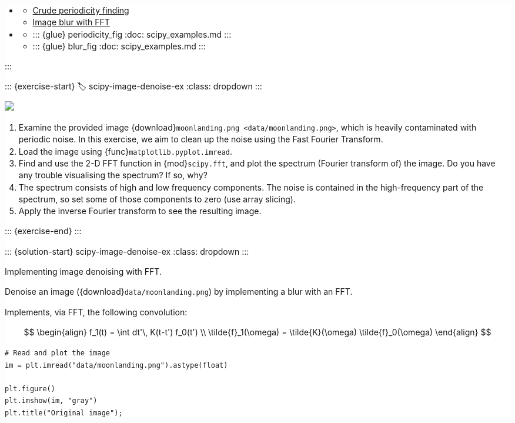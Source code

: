 - - [Crude periodicity finding](eg-periodicity-finder)
  - [Image blur with FFT](eg-image-blur)
- - ::: {glue} periodicity_fig
    :doc: scipy_examples.md
    :::
  - ::: {glue} blur_fig
    :doc: scipy_examples.md
    :::

:::

::: {exercise-start}
:label: scipy-image-denoise-ex
:class: dropdown
:::

![](data/moonlanding.png)

1. Examine the provided image {download}`moonlanding.png
<data/moonlanding.png>`, which is heavily contaminated with periodic
   noise. In this exercise, we aim to clean up the noise using the
   Fast Fourier Transform.
2. Load the image using {func}`matplotlib.pyplot.imread`.
3. Find and use the 2-D FFT function in {mod}`scipy.fft`, and plot the
   spectrum (Fourier transform of) the image. Do you have any trouble
   visualising the spectrum? If so, why?
4. The spectrum consists of high and low frequency components. The noise is
   contained in the high-frequency part of the spectrum, so set some of
   those components to zero (use array slicing).
5. Apply the inverse Fourier transform to see the resulting image.

::: {exercise-end}
:::

::: {solution-start} scipy-image-denoise-ex
:class: dropdown
:::

Implementing image denoising with FFT.

Denoise an image ({download}`data/moonlanding.png`) by implementing a blur
with an FFT.

Implements, via FFT, the following convolution:

$$
\begin{align}
f_1(t) = \int dt'\, K(t-t') f_0(t') \\
\tilde{f}_1(\omega) = \tilde{K}(\omega) \tilde{f}_0(\omega)
\end{align}
$$

```{code-cell}
# Read and plot the image
im = plt.imread("data/moonlanding.png").astype(float)

plt.figure()
plt.imshow(im, "gray")
plt.title("Original image");
```
